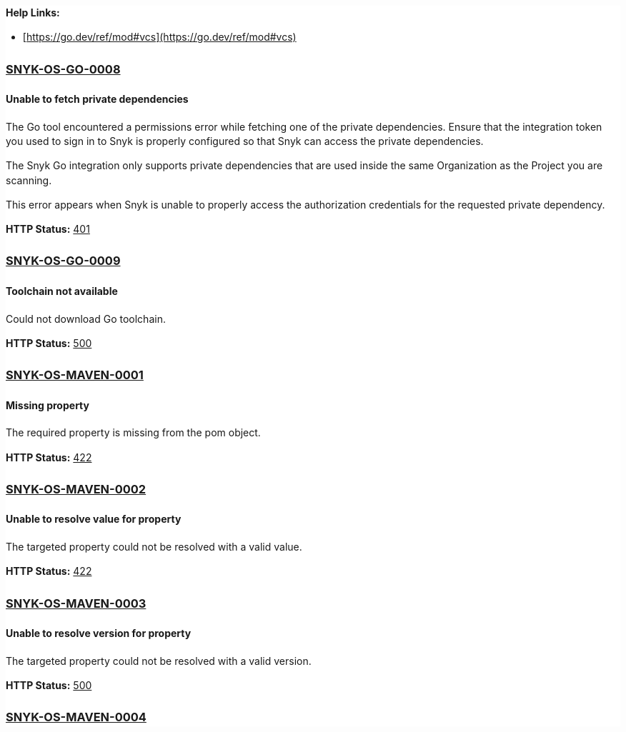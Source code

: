**Help Links:**
- [https://go.dev/ref/mod#vcs](https://go.dev/ref/mod#vcs)

### [SNYK-OS-GO-0008](#snyk-os-go-0008)

#### Unable to fetch private dependencies

The Go tool encountered a permissions error while fetching one of the private dependencies. Ensure that the integration token you used to sign in to Snyk is properly configured so that Snyk can access the private dependencies.

The Snyk Go integration only supports private dependencies that are used inside the same Organization as the Project you are scanning.

This error appears when Snyk is unable to properly access the authorization credentials for the requested private dependency. 

**HTTP Status:** [401](https://developer.mozilla.org/en-US/docs/Web/HTTP/Status/401)


### [SNYK-OS-GO-0009](#snyk-os-go-0009)

#### Toolchain not available

Could not download Go toolchain.

**HTTP Status:** [500](https://developer.mozilla.org/en-US/docs/Web/HTTP/Status/500)


### [SNYK-OS-MAVEN-0001](#snyk-os-maven-0001)

#### Missing property

The required property is missing from the pom object.

**HTTP Status:** [422](https://developer.mozilla.org/en-US/docs/Web/HTTP/Status/422)


### [SNYK-OS-MAVEN-0002](#snyk-os-maven-0002)

#### Unable to resolve value for property

The targeted property could not be resolved with a valid value.

**HTTP Status:** [422](https://developer.mozilla.org/en-US/docs/Web/HTTP/Status/422)


### [SNYK-OS-MAVEN-0003](#snyk-os-maven-0003)

#### Unable to resolve version for property

The targeted property could not be resolved with a valid version.

**HTTP Status:** [500](https://developer.mozilla.org/en-US/docs/Web/HTTP/Status/500)


### [SNYK-OS-MAVEN-0004](#snyk-os-maven-0004)
